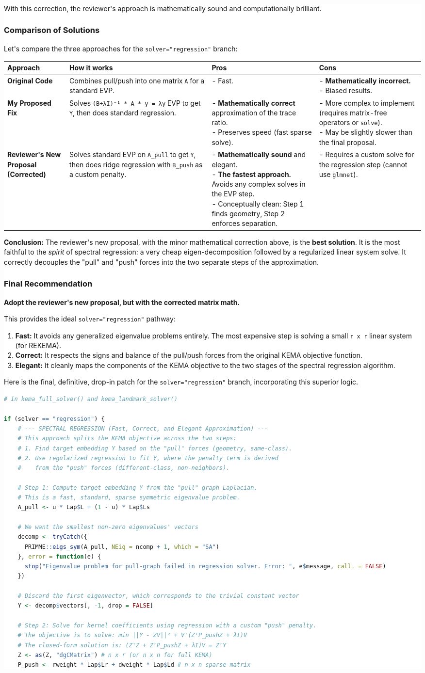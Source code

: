 With this correction, the reviewer's approach is mathematically sound and computationally brilliant.

### Comparison of Solutions

Let's compare the three approaches for the `solver="regression"` branch:

| Approach | How it works | Pros | Cons |
| :--- | :--- | :--- | :--- |
| **Original Code** | Combines pull/push into one matrix `A` for a standard EVP. | - Fast. | - **Mathematically incorrect.**<br>- Biased results. |
| **My Proposed Fix** | Solves `(B+λI)⁻¹ * A * y = λy` EVP to get `Y`, then does standard regression. | - **Mathematically correct** approximation of the trace ratio.<br>- Preserves speed (fast sparse solve). | - More complex to implement (requires matrix-free operators or `solve`).<br>- May be slightly slower than the final proposal. |
| **Reviewer's New Proposal (Corrected)** | Solves standard EVP on `A_pull` to get `Y`, then does ridge regression with `B_push` as a custom penalty. | - **Mathematically sound** and elegant.<br>- **The fastest approach.** Avoids any complex solves in the EVP step.<br>- Conceptually clean: Step 1 finds geometry, Step 2 enforces separation. | - Requires a custom solve for the regression step (cannot use `glmnet`). |

**Conclusion:** The reviewer's new proposal, with the minor mathematical correction above, is the **best solution**. It is the most faithful to the *spirit* of spectral regression: a very cheap eigen-decomposition followed by a regularized linear system solve. It correctly decouples the "pull" and "push" forces into the two separate steps of the approximation.

### Final Recommendation

**Adopt the reviewer's new proposal, but with the corrected matrix math.**

This provides the ideal `solver="regression"` pathway:
1.  **Fast:** It avoids any generalized eigenvalue problems entirely. The most expensive step is solving a small `r x r` linear system (for REKEMA).
2.  **Correct:** It respects the signs and balance of the pull/push forces from the original KEMA objective function.
3.  **Elegant:** It cleanly maps the components of the KEMA objective to the two stages of the spectral regression algorithm.

Here is the final, definitive, drop-in patch for the `solver="regression"` branch, incorporating this superior logic.

```R
# In kema_full_solver() and kema_landmark_solver()

if (solver == "regression") {
    # --- SPECTRAL REGRESSION (Fast, Correct, and Elegant Approximation) ---
    # This approach splits the KEMA objective across the two steps:
    # 1. Find target embedding Y based on the "pull" forces (geometry, same-class).
    # 2. Use regularized regression to fit Y, where the penalty term is derived
    #    from the "push" forces (different-class, non-neighbors).

    # Step 1: Compute target embedding Y from the "pull" graph Laplacian.
    # This is a fast, standard, sparse symmetric eigenvalue problem.
    A_pull <- u * Lap$L + (1 - u) * Lap$Ls
    
    # We want the smallest non-zero eigenvalues' vectors
    decomp <- tryCatch({
      PRIMME::eigs_sym(A_pull, NEig = ncomp + 1, which = "SA")
    }, error = function(e) {
      stop("Eigenvalue problem for pull-graph failed in regression solver. Error: ", e$message, call. = FALSE)
    })
    
    # Discard the first eigenvector, which corresponds to the trivial constant vector
    Y <- decomp$vectors[, -1, drop = FALSE]

    # Step 2: Solve for kernel coefficients using regression with a custom "push" penalty.
    # The objective is to solve: min ||Y - ZV||² + Vᵀ(ZᵀP_pushZ + λI)V
    # The closed-form solution is: (ZᵀZ + ZᵀP_pushZ + λI)V = ZᵀY
    Z <- as(Z, "dgCMatrix") # n x r (or n x n for full KEMA)
    P_push <- rweight * Lap$Lr + dweight * Lap$Ld # n x n sparse matrix

```